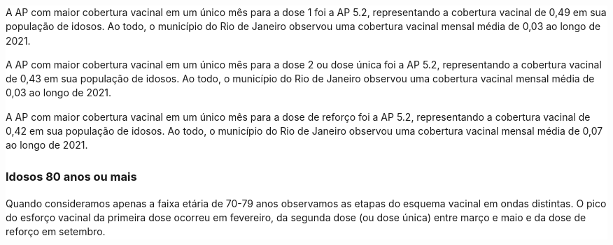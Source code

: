 A AP com maior cobertura vacinal em um único mês para a dose 1 foi
a AP 5.2,
representando a cobertura vacinal de
0,49 em sua população de idosos.
Ao todo, o município do Rio de Janeiro observou uma cobertura vacinal mensal média de
0,03
ao longo de 2021.

A AP com maior cobertura vacinal em um único mês para a dose 2 ou dose única foi
a AP 5.2,
representando a cobertura vacinal de
0,43 em sua população de idosos.
Ao todo, o município do Rio de Janeiro observou uma cobertura vacinal mensal média de
0,03
ao longo de 2021.

A AP com maior cobertura vacinal em um único mês para a dose de reforço foi
a AP 5.2,
representando a cobertura vacinal de
0,42 em sua população de idosos.
Ao todo, o município do Rio de Janeiro observou uma cobertura vacinal mensal média de
0,07
ao longo de 2021.







### Idosos 80 anos ou mais

Quando consideramos apenas a faixa etária de
70-79 anos
observamos as etapas do esquema vacinal em ondas distintas.
O pico do esforço vacinal da primeira dose ocorreu
em fevereiro,
da segunda dose (ou dose única)
entre março e maio
e da dose de reforço
em setembro.

<div class="figure">